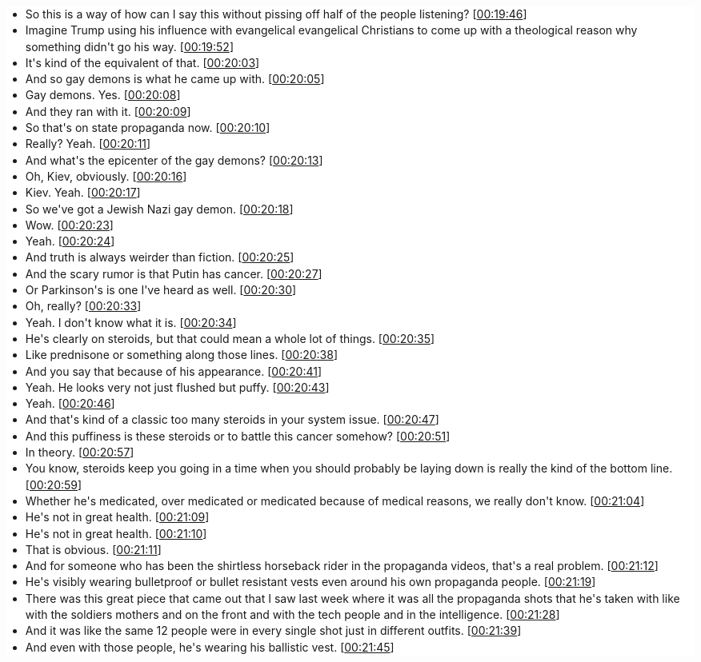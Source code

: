 *  So this is a way of how can I say this without pissing off half of the people listening? [[00:19:46](https://www.youtube.com/watch?v=jJTw3SzrlQM&t=1186.0s)]
*  Imagine Trump using his influence with evangelical evangelical Christians to come up with a theological reason why something didn't go his way. [[00:19:52](https://www.youtube.com/watch?v=jJTw3SzrlQM&t=1192.0s)]
*  It's kind of the equivalent of that. [[00:20:03](https://www.youtube.com/watch?v=jJTw3SzrlQM&t=1203.0s)]
*  And so gay demons is what he came up with. [[00:20:05](https://www.youtube.com/watch?v=jJTw3SzrlQM&t=1205.0s)]
*  Gay demons. Yes. [[00:20:08](https://www.youtube.com/watch?v=jJTw3SzrlQM&t=1208.0s)]
*  And they ran with it. [[00:20:09](https://www.youtube.com/watch?v=jJTw3SzrlQM&t=1209.0s)]
*  So that's on state propaganda now. [[00:20:10](https://www.youtube.com/watch?v=jJTw3SzrlQM&t=1210.0s)]
*  Really? Yeah. [[00:20:11](https://www.youtube.com/watch?v=jJTw3SzrlQM&t=1211.0s)]
*  And what's the epicenter of the gay demons? [[00:20:13](https://www.youtube.com/watch?v=jJTw3SzrlQM&t=1213.0s)]
*  Oh, Kiev, obviously. [[00:20:16](https://www.youtube.com/watch?v=jJTw3SzrlQM&t=1216.0s)]
*  Kiev. Yeah. [[00:20:17](https://www.youtube.com/watch?v=jJTw3SzrlQM&t=1217.0s)]
*  So we've got a Jewish Nazi gay demon. [[00:20:18](https://www.youtube.com/watch?v=jJTw3SzrlQM&t=1218.0s)]
*  Wow. [[00:20:23](https://www.youtube.com/watch?v=jJTw3SzrlQM&t=1223.0s)]
*  Yeah. [[00:20:24](https://www.youtube.com/watch?v=jJTw3SzrlQM&t=1224.0s)]
*  And truth is always weirder than fiction. [[00:20:25](https://www.youtube.com/watch?v=jJTw3SzrlQM&t=1225.0s)]
*  And the scary rumor is that Putin has cancer. [[00:20:27](https://www.youtube.com/watch?v=jJTw3SzrlQM&t=1227.0s)]
*  Or Parkinson's is one I've heard as well. [[00:20:30](https://www.youtube.com/watch?v=jJTw3SzrlQM&t=1230.0s)]
*  Oh, really? [[00:20:33](https://www.youtube.com/watch?v=jJTw3SzrlQM&t=1233.0s)]
*  Yeah. I don't know what it is. [[00:20:34](https://www.youtube.com/watch?v=jJTw3SzrlQM&t=1234.0s)]
*  He's clearly on steroids, but that could mean a whole lot of things. [[00:20:35](https://www.youtube.com/watch?v=jJTw3SzrlQM&t=1235.0s)]
*  Like prednisone or something along those lines. [[00:20:38](https://www.youtube.com/watch?v=jJTw3SzrlQM&t=1238.0s)]
*  And you say that because of his appearance. [[00:20:41](https://www.youtube.com/watch?v=jJTw3SzrlQM&t=1241.0s)]
*  Yeah. He looks very not just flushed but puffy. [[00:20:43](https://www.youtube.com/watch?v=jJTw3SzrlQM&t=1243.0s)]
*  Yeah. [[00:20:46](https://www.youtube.com/watch?v=jJTw3SzrlQM&t=1246.0s)]
*  And that's kind of a classic too many steroids in your system issue. [[00:20:47](https://www.youtube.com/watch?v=jJTw3SzrlQM&t=1247.0s)]
*  And this puffiness is these steroids or to battle this cancer somehow? [[00:20:51](https://www.youtube.com/watch?v=jJTw3SzrlQM&t=1251.0s)]
*  In theory. [[00:20:57](https://www.youtube.com/watch?v=jJTw3SzrlQM&t=1257.0s)]
*  You know, steroids keep you going in a time when you should probably be laying down is really the kind of the bottom line. [[00:20:59](https://www.youtube.com/watch?v=jJTw3SzrlQM&t=1259.0s)]
*  Whether he's medicated, over medicated or medicated because of medical reasons, we really don't know. [[00:21:04](https://www.youtube.com/watch?v=jJTw3SzrlQM&t=1264.0s)]
*  He's not in great health. [[00:21:09](https://www.youtube.com/watch?v=jJTw3SzrlQM&t=1269.0s)]
*  He's not in great health. [[00:21:10](https://www.youtube.com/watch?v=jJTw3SzrlQM&t=1270.0s)]
*  That is obvious. [[00:21:11](https://www.youtube.com/watch?v=jJTw3SzrlQM&t=1271.0s)]
*  And for someone who has been the shirtless horseback rider in the propaganda videos, that's a real problem. [[00:21:12](https://www.youtube.com/watch?v=jJTw3SzrlQM&t=1272.0s)]
*  He's visibly wearing bulletproof or bullet resistant vests even around his own propaganda people. [[00:21:19](https://www.youtube.com/watch?v=jJTw3SzrlQM&t=1279.0s)]
*  There was this great piece that came out that I saw last week where it was all the propaganda shots that he's taken with like with the soldiers mothers and on the front and with the tech people and in the intelligence. [[00:21:28](https://www.youtube.com/watch?v=jJTw3SzrlQM&t=1288.0s)]
*  And it was like the same 12 people were in every single shot just in different outfits. [[00:21:39](https://www.youtube.com/watch?v=jJTw3SzrlQM&t=1299.0s)]
*  And even with those people, he's wearing his ballistic vest. [[00:21:45](https://www.youtube.com/watch?v=jJTw3SzrlQM&t=1305.0s)]